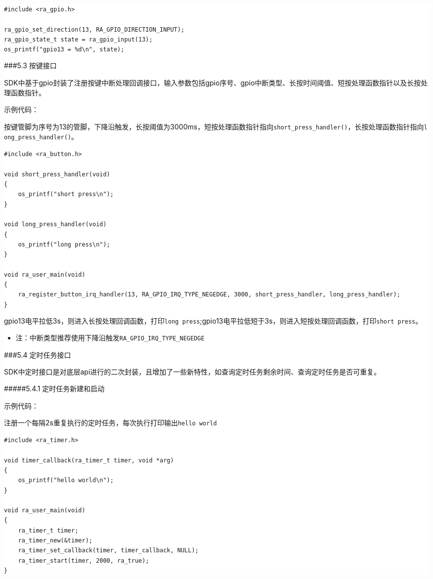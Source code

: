     #include <ra_gpio.h>

	ra_gpio_set_direction(13, RA_GPIO_DIRECTION_INPUT);
	ra_gpio_state_t state = ra_gpio_input(13);
	os_printf("gpio13 = %d\n", state);


###5.3 按键接口

SDK中基于gpio封装了注册按键中断处理回调接口，输入参数包括gpio序号、gpio中断类型、长按时间阈值、短按处理函数指针以及长按处理函数指针。

示例代码：

按键管脚为序号为13的管脚，下降沿触发，长按阈值为3000ms，短按处理函数指针指向`short_press_handler()`，长按处理函数指针指向`long_press_handler()`。

    #include <ra_button.h>
    
	void short_press_handler(void)
	{
		os_printf("short press\n");
	}
	
	void long_press_handler(void)
	{
		os_printf("long press\n");
	}
	
	void ra_user_main(void)
	{
		ra_register_button_irq_handler(13, RA_GPIO_IRQ_TYPE_NEGEDGE, 3000, short_press_handler, long_press_handler);
	}

gpio13电平拉低3s，则进入长按处理回调函数，打印`long press`;gpio13电平拉低短于3s，则进入短按处理回调函数，打印`short press`。

- 注：中断类型推荐使用下降沿触发`RA_GPIO_IRQ_TYPE_NEGEDGE`


###5.4 定时任务接口

SDK中定时接口是对底层api进行的二次封装，且增加了一些新特性，如查询定时任务剩余时间、查询定时任务是否可重复。

#####5.4.1 定时任务新建和启动

示例代码：

注册一个每隔2s重复执行的定时任务，每次执行打印输出`hello world`

    #include <ra_timer.h>
    
    void timer_callback(ra_timer_t timer, void *arg)
    {
    	os_printf("hello world\n");
    }
    
    void ra_user_main(void)
    {
    	ra_timer_t timer; 
    	ra_timer_new(&timer);
    	ra_timer_set_callback(timer, timer_callback, NULL);
    	ra_timer_start(timer, 2000, ra_true);
    }
